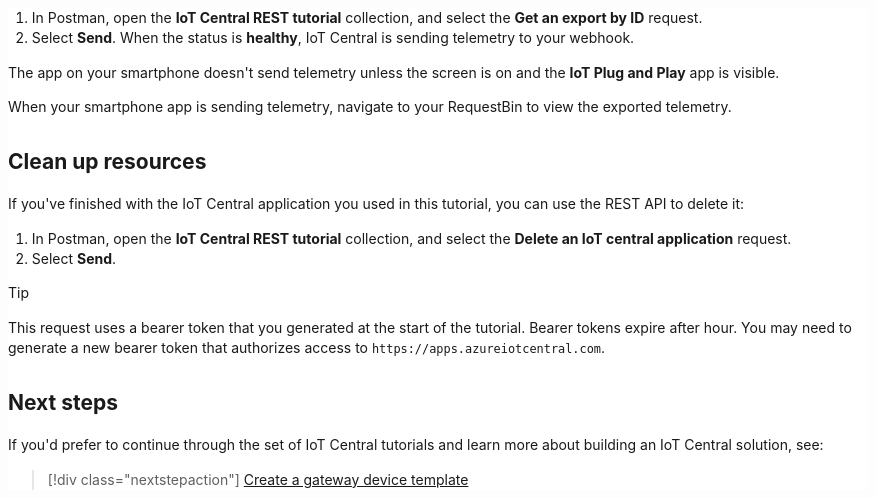 1. In Postman, open the **IoT Central REST tutorial** collection, and select the **Get an export by ID** request.
1. Select **Send**. When the status is **healthy**, IoT Central is sending telemetry to your webhook.

The app on your smartphone doesn't send telemetry unless the screen is on and the **IoT Plug and Play** app is visible.

When your smartphone app is sending telemetry, navigate to your RequestBin to view the exported telemetry.

## Clean up resources

If you've finished with the IoT Central application you used in this tutorial, you can use the REST API to delete it:

1. In Postman, open the **IoT Central REST tutorial** collection, and select the **Delete an IoT central application** request.
1. Select **Send**.

> [!TIP]
> This request uses a bearer token that you generated at the start of the tutorial. Bearer tokens expire after hour. You may need to generate a new bearer token that authorizes access to `https://apps.azureiotcentral.com`.

## Next steps


If you'd prefer to continue through the set of IoT Central tutorials and learn more about building an IoT Central solution, see:

> [!div class="nextstepaction"]
> [Create a gateway device template](./tutorial-define-gateway-device-type.md)
